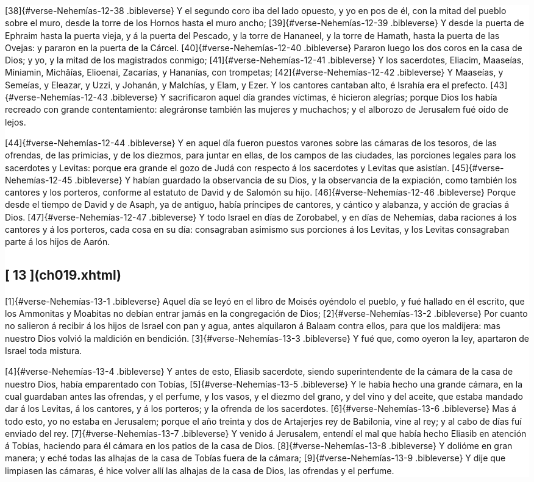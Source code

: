  
[38]{#verse-Nehemías-12-38 .bibleverse} Y el segundo coro iba del lado opuesto, y yo en pos de él, con la mitad del pueblo sobre el muro, desde la torre de los Hornos hasta el muro ancho; 
[39]{#verse-Nehemías-12-39 .bibleverse} Y desde la puerta de Ephraim hasta la puerta vieja, y á la puerta del Pescado, y la torre de Hananeel, y la torre de Hamath, hasta la puerta de las Ovejas: y pararon en la puerta de la Cárcel. 
[40]{#verse-Nehemías-12-40 .bibleverse} Pararon luego los dos coros en la casa de Dios; y yo, y la mitad de los magistrados conmigo; 
[41]{#verse-Nehemías-12-41 .bibleverse} Y los sacerdotes, Eliacim, Maaseías, Miniamin, Michâías, Elioenai, Zacarías, y Hananías, con trompetas; 
[42]{#verse-Nehemías-12-42 .bibleverse} Y Maaseías, y Semeías, y Eleazar, y Uzzi, y Johanán, y Malchías, y Elam, y Ezer. Y los cantores cantaban alto, é Israhía era el prefecto. 
[43]{#verse-Nehemías-12-43 .bibleverse} Y sacrificaron aquel día grandes víctimas, é hicieron alegrías; porque Dios los había recreado con grande contentamiento: alegráronse también las mujeres y muchachos; y el alborozo de Jerusalem fué oído de lejos.

 
[44]{#verse-Nehemías-12-44 .bibleverse} Y en aquel día fueron puestos varones sobre las cámaras de los tesoros, de las ofrendas, de las primicias, y de los diezmos, para juntar en ellas, de los campos de las ciudades, las porciones legales para los sacerdotes y Levitas: porque era grande el gozo de Judá con respecto á los sacerdotes y Levitas que asistían. 
[45]{#verse-Nehemías-12-45 .bibleverse} Y habían guardado la observancia de su Dios, y la observancia de la expiación, como también los cantores y los porteros, conforme al estatuto de David y de Salomón su hijo. 
[46]{#verse-Nehemías-12-46 .bibleverse} Porque desde el tiempo de David y de Asaph, ya de antiguo, había príncipes de cantores, y cántico y alabanza, y acción de gracias á Dios. 
[47]{#verse-Nehemías-12-47 .bibleverse} Y todo Israel en días de Zorobabel, y en días de Nehemías, daba raciones á los cantores y á los porteros, cada cosa en su día: consagraban asimismo sus porciones á los Levitas, y los Levitas consagraban parte á los hijos de Aarón. 

<h2 class="chaptertitle">[&nbsp;13&nbsp;](ch019.xhtml)<span><span id="chapter-Nehemías-13"></span></span></h2>
 
[1]{#verse-Nehemías-13-1 .bibleverse} Aquel día se leyó en el libro de Moisés oyéndolo el pueblo, y fué hallado en él escrito, que los Ammonitas y Moabitas no debían entrar jamás en la congregación de Dios; 
[2]{#verse-Nehemías-13-2 .bibleverse} Por cuanto no salieron á recibir á los hijos de Israel con pan y agua, antes alquilaron á Balaam contra ellos, para que los maldijera: mas nuestro Dios volvió la maldición en bendición. 
[3]{#verse-Nehemías-13-3 .bibleverse} Y fué que, como oyeron la ley, apartaron de Israel toda mistura.

 
[4]{#verse-Nehemías-13-4 .bibleverse} Y antes de esto, Eliasib sacerdote, siendo superintendente de la cámara de la casa de nuestro Dios, había emparentado con Tobías, 
[5]{#verse-Nehemías-13-5 .bibleverse} Y le había hecho una grande cámara, en la cual guardaban antes las ofrendas, y el perfume, y los vasos, y el diezmo del grano, y del vino y del aceite, que estaba mandado dar á los Levitas, á los cantores, y á los porteros; y la ofrenda de los sacerdotes. 
[6]{#verse-Nehemías-13-6 .bibleverse} Mas á todo esto, yo no estaba en Jerusalem; porque el año treinta y dos de Artajerjes rey de Babilonia, vine al rey; y al cabo de días fuí enviado del rey. 
[7]{#verse-Nehemías-13-7 .bibleverse} Y venido á Jerusalem, entendí el mal que había hecho Eliasib en atención á Tobías, haciendo para él cámara en los patios de la casa de Dios. 
[8]{#verse-Nehemías-13-8 .bibleverse} Y dolióme en gran manera; y eché todas las alhajas de la casa de Tobías fuera de la cámara; 
[9]{#verse-Nehemías-13-9 .bibleverse} Y dije que limpiasen las cámaras, é hice volver allí las alhajas de la casa de Dios, las ofrendas y el perfume.
